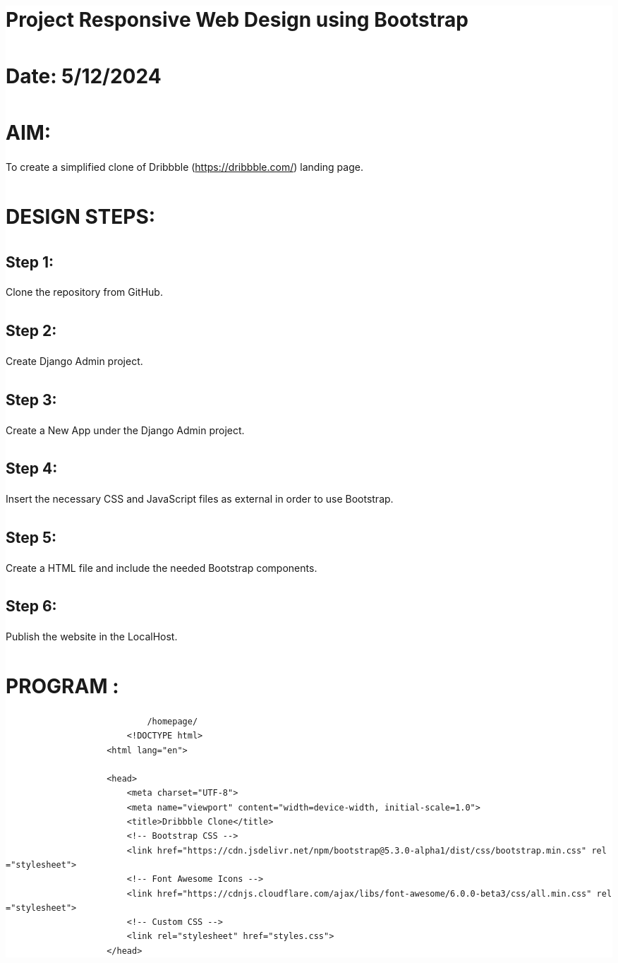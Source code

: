 # Project Responsive Web Design using Bootstrap
# Date: 5/12/2024
# AIM:
To create a simplified clone of Dribbble (https://dribbble.com/) landing page.

# DESIGN STEPS:
## Step 1:
Clone the repository from GitHub.

## Step 2:
Create Django Admin project.

## Step 3:
Create a New App under the Django Admin project.

## Step 4:
Insert the necessary CSS and JavaScript files as external in order to use Bootstrap.

## Step 5:
Create a HTML file and include the needed Bootstrap components.

## Step 6:
Publish the website in the LocalHost.

# PROGRAM :
                                /homepage/
                            <!DOCTYPE html>
                        <html lang="en">
                        
                        <head>
                            <meta charset="UTF-8">
                            <meta name="viewport" content="width=device-width, initial-scale=1.0">
                            <title>Dribbble Clone</title>
                            <!-- Bootstrap CSS -->
                            <link href="https://cdn.jsdelivr.net/npm/bootstrap@5.3.0-alpha1/dist/css/bootstrap.min.css" rel="stylesheet">
                            <!-- Font Awesome Icons -->
                            <link href="https://cdnjs.cloudflare.com/ajax/libs/font-awesome/6.0.0-beta3/css/all.min.css" rel="stylesheet">
                            <!-- Custom CSS -->
                            <link rel="stylesheet" href="styles.css">
                        </head>
                        